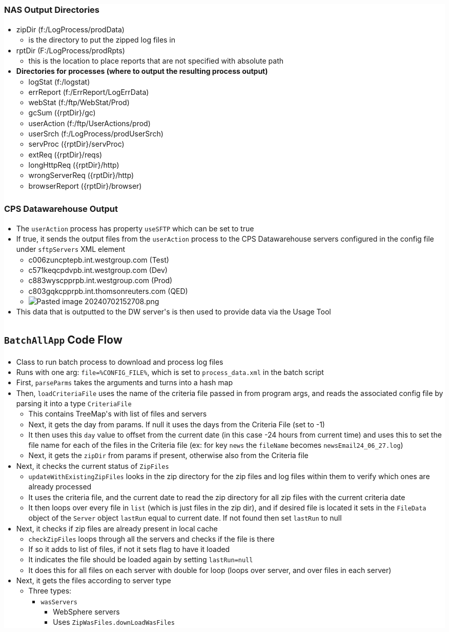 ### NAS Output Directories
- zipDir (f:/LogProcess/prodData)
	- is the directory to put the zipped log files in
- rptDir (F:/LogProcess/prodRpts)
	- this is the location to place reports that are not specified with absolute path
- **Directories for processes (where to output the resulting process output)**
	- logStat (f:/logstat)
	- errReport (f:/ErrReport/LogErrData)
	- webStat (f:/ftp/WebStat/Prod)
	- gcSum ({rptDir}/gc)
	- userAction (f:/ftp/UserActions/prod)
	- userSrch (f:/LogProcess/prodUserSrch)
	- servProc ({rptDir}/servProc)
	- extReq ({rptDir}/reqs)
	- longHttpReq ({rptDir}/http)
	- wrongServerReq ({rptDir}/http)
	- browserReport ({rptDir}/browser)

### CPS Datawarehouse Output
- The `userAction` process has property `useSFTP` which can be set to true
- If true, it sends the output files from the `userAction` process to the CPS Datawarehouse servers configured in the config file under `sftpServers` XML element
	- c006zuncptepb.int.westgroup.com (Test)
	- c571keqcpdvpb.int.westgroup.com (Dev)
	- c883wyscpprpb.int.westgroup.com (Prod)
	- c803gqkcpprpb.int.thomsonreuters.com (QED)
	- ![Pasted image 20240702152708.png](/.attachments/Pasted%20image%2020240702152708-8c12fb97-d088-4e17-8454-b1a2c1687f6c.png)
- This data that is outputted to the DW server's is then used to provide data via the Usage Tool


## `BatchAllApp` Code Flow
- Class to run batch process to download and process log files
- Runs with one arg: `file=%CONFIG_FILE%`, which is set to `process_data.xml` in the batch script
- First, `parseParms` takes the arguments and turns into a hash map
- Then, `loadCriteriaFile` uses the name of the criteria file passed in from program args, and reads the associated config file by parsing it into a type `CriteriaFile`
	- This contains TreeMap's with list of files and servers
	- Next, it gets the day from params. If null it uses the days from the Criteria File (set to -1)
	- It then uses this `day` value to offset from the current date (in this case -24 hours from current time) and uses this to set the file name for each of the files in the Criteria file (ex: for key `news` the `fileName` becomes `newsEmail24_06_27.log`)
	- Next, it gets the `zipDir` from params if present, otherwise also from the Criteria file
- Next, it checks the current status of `ZipFiles`
	- `updateWithExistingZipFiles` looks in the zip directory for the zip files and log files within them to verify which ones are already processed
	- It uses the criteria file, and the current date to read the zip directory for all zip files with the current criteria date
	- It then loops over every file in `list` (which is just files in the zip dir), and if desired file is located it sets in the `FileData` object of the `Server` object `lastRun` equal to current date. If not found then set `lastRun` to null
- Next, it checks if zip files are already present in local cache
	- `checkZipFiles` loops through all the servers and checks if the file is there
	- If so it adds to list of files, if not it sets flag to have it loaded
	- It indicates the file should be loaded again by setting `lastRun=null`
	- It does this for all files on each server with double for loop (loops over server, and over files in each server)
- Next, it gets the files according to server type
	- Three types:
		- `wasServers`
			- WebSphere servers
			- Uses `ZipWasFiles.downLoadWasFiles`